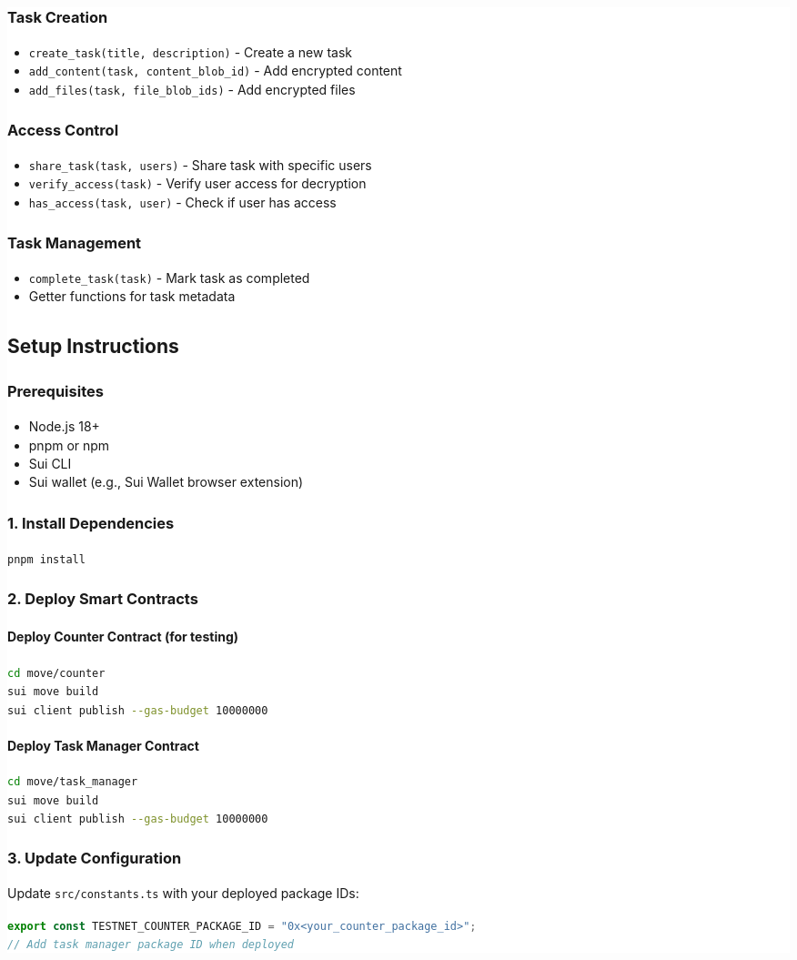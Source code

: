 ### Task Creation
- `create_task(title, description)` - Create a new task
- `add_content(task, content_blob_id)` - Add encrypted content
- `add_files(task, file_blob_ids)` - Add encrypted files

### Access Control  
- `share_task(task, users)` - Share task with specific users
- `verify_access(task)` - Verify user access for decryption
- `has_access(task, user)` - Check if user has access

### Task Management
- `complete_task(task)` - Mark task as completed
- Getter functions for task metadata

## Setup Instructions

### Prerequisites
- Node.js 18+
- pnpm or npm
- Sui CLI
- Sui wallet (e.g., Sui Wallet browser extension)

### 1. Install Dependencies
```bash
pnpm install
```

### 2. Deploy Smart Contracts

#### Deploy Counter Contract (for testing)
```bash
cd move/counter
sui move build
sui client publish --gas-budget 10000000
```

#### Deploy Task Manager Contract
```bash
cd move/task_manager  
sui move build
sui client publish --gas-budget 10000000
```

### 3. Update Configuration

Update `src/constants.ts` with your deployed package IDs:
```typescript
export const TESTNET_COUNTER_PACKAGE_ID = "0x<your_counter_package_id>";
// Add task manager package ID when deployed
```

